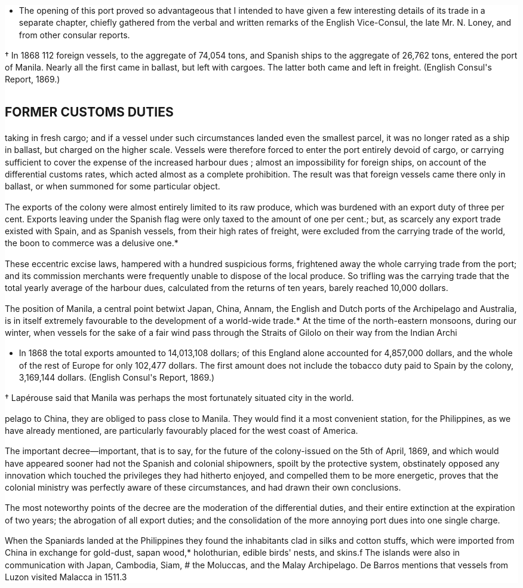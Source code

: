* The opening of this port proved so advantageous that I intended to have given a few interesting details of its trade in a separate chapter, chiefly gathered from the verbal and written remarks of the English Vice-Consul, the late Mr. N. Loney, and from other consular reports.

† In 1868 112 foreign vessels, to the aggregate of 74,054 tons, and Spanish ships to the aggregate of 26,762 tons, entered the port of Manila. Nearly all the first came in ballast, but left with cargoes. The latter both came and left in freight. (English Consul's Report, 1869.)


## FORMER CUSTOMS DUTIES

taking in fresh cargo; and if a vessel under such circumstances landed even the smallest parcel, it was no longer rated as a ship in ballast, but charged on the higher scale. Vessels were therefore forced to enter the port entirely devoid of cargo, or carrying sufficient to cover the expense of the increased harbour dues ; almost an impossibility for foreign ships, on account of the differential customs rates, which acted almost as a complete prohibition. The result was that foreign vessels came there only in ballast, or when summoned for some particular object.

The exports of the colony were almost entirely limited to its raw produce, which was burdened with an export duty of three per cent. Exports leaving under the Spanish flag were only taxed to the amount of one per cent.; but, as scarcely any export trade existed with Spain, and as Spanish vessels, from their high rates of freight, were excluded from the carrying trade of the world, the boon to commerce was a delusive one.*

These eccentric excise laws, hampered with a hundred suspicious forms, frightened away the whole carrying trade from the port; and its commission merchants were frequently unable to dispose of the local produce. So trifling was the carrying trade that the total yearly average of the harbour dues, calculated from the returns of ten years, barely reached 10,000 dollars.

The position of Manila, a central point betwixt Japan, China, Annam, the English and Dutch ports of the Archipelago and Australia, is in itself extremely favourable to the development of a world-wide trade.* At the time of the north-eastern monsoons, during our winter, when vessels for the sake of a fair wind pass through the Straits of Gilolo on their way from the Indian Archi

* In 1868 the total exports amounted to 14,013,108 dollars; of this England alone accounted for 4,857,000 dollars, and the whole of the rest of Europe for only 102,477 dollars. The first amount does not include the tobacco duty paid to Spain by the colony, 3,169,144 dollars. (English Consul's Report, 1869.)

† Lapérouse said that Manila was perhaps the most fortunately situated city in the world.

pelago to China, they are obliged to pass close to Manila. They would find it a most convenient station, for the Philippines, as we have already mentioned, are particularly favourably placed for the west coast of America.

The important decree—important, that is to say, for the future of the colony-issued on the 5th of April, 1869, and which would have appeared sooner had not the Spanish and colonial shipowners, spoilt by the protective system, obstinately opposed any innovation which touched the privileges they had hitherto enjoyed, and compelled them to be more energetic, proves that the colonial ministry was perfectly aware of these circumstances, and had drawn their own conclusions.

The most noteworthy points of the decree are the moderation of the differential duties, and their entire extinction at the expiration of two years; the abrogation of all export duties; and the consolidation of the more annoying port dues into one single charge.

When the Spaniards landed at the Philippines they found the inhabitants clad in silks and cotton stuffs, which were imported from China in exchange for gold-dust, sapan wood,* holothurian, edible birds' nests, and skins.f The islands were also in communication with Japan, Cambodia, Siam, # the Moluccas, and the Malay Archipelago. De Barros mentions that vessels from Luzon visited Malacca in 1511.3
